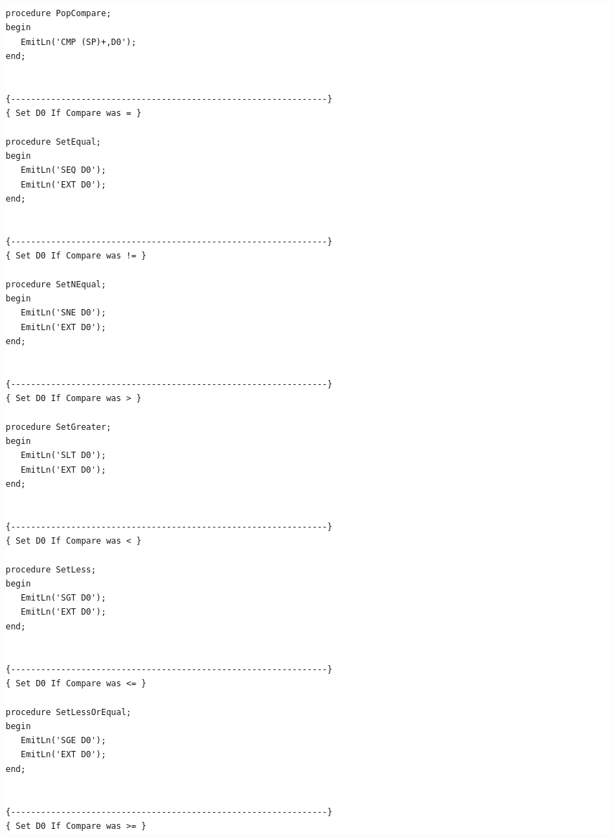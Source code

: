     procedure PopCompare;
    begin
       EmitLn('CMP (SP)+,D0');
    end;
    
    
    {---------------------------------------------------------------}
    { Set D0 If Compare was = }
    
    procedure SetEqual;
    begin
       EmitLn('SEQ D0');
       EmitLn('EXT D0');
    end;
    
    
    {---------------------------------------------------------------}
    { Set D0 If Compare was != }
    
    procedure SetNEqual;
    begin
       EmitLn('SNE D0');
       EmitLn('EXT D0');
    end;
    
    
    {---------------------------------------------------------------}
    { Set D0 If Compare was > }
    
    procedure SetGreater;
    begin
       EmitLn('SLT D0');
       EmitLn('EXT D0');
    end;
    
    
    {---------------------------------------------------------------}
    { Set D0 If Compare was < }
    
    procedure SetLess;
    begin
       EmitLn('SGT D0');
       EmitLn('EXT D0');
    end;
    
    
    {---------------------------------------------------------------}
    { Set D0 If Compare was <= }
    
    procedure SetLessOrEqual;
    begin
       EmitLn('SGE D0');
       EmitLn('EXT D0');
    end;
    
    
    {---------------------------------------------------------------}
    { Set D0 If Compare was >= }
    